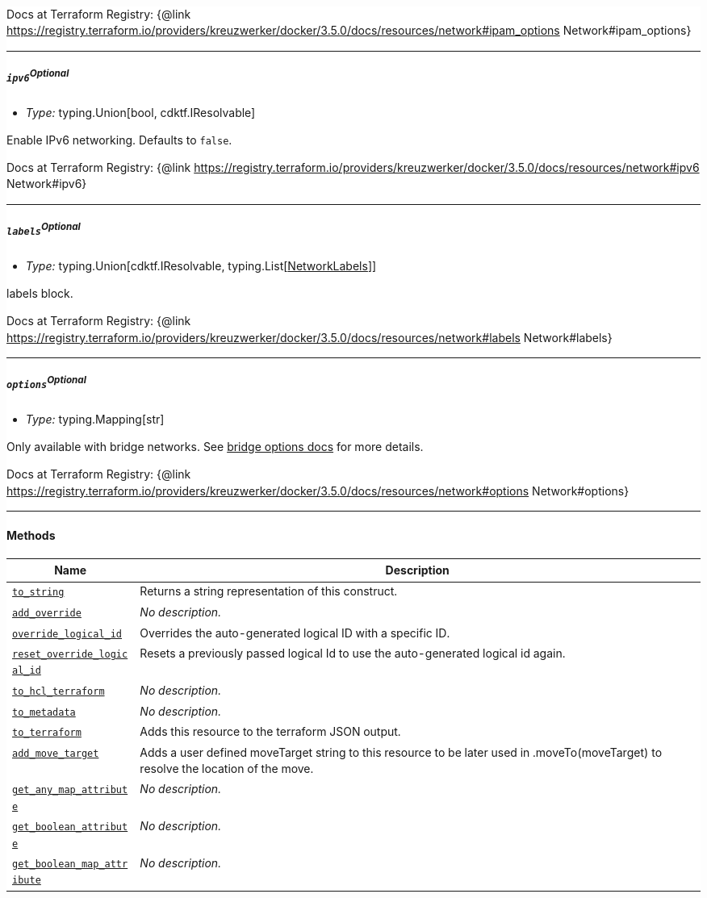 Docs at Terraform Registry: {@link https://registry.terraform.io/providers/kreuzwerker/docker/3.5.0/docs/resources/network#ipam_options Network#ipam_options}

---

##### `ipv6`<sup>Optional</sup> <a name="ipv6" id="@cdktf/provider-docker.network.Network.Initializer.parameter.ipv6"></a>

- *Type:* typing.Union[bool, cdktf.IResolvable]

Enable IPv6 networking. Defaults to `false`.

Docs at Terraform Registry: {@link https://registry.terraform.io/providers/kreuzwerker/docker/3.5.0/docs/resources/network#ipv6 Network#ipv6}

---

##### `labels`<sup>Optional</sup> <a name="labels" id="@cdktf/provider-docker.network.Network.Initializer.parameter.labels"></a>

- *Type:* typing.Union[cdktf.IResolvable, typing.List[<a href="#@cdktf/provider-docker.network.NetworkLabels">NetworkLabels</a>]]

labels block.

Docs at Terraform Registry: {@link https://registry.terraform.io/providers/kreuzwerker/docker/3.5.0/docs/resources/network#labels Network#labels}

---

##### `options`<sup>Optional</sup> <a name="options" id="@cdktf/provider-docker.network.Network.Initializer.parameter.options"></a>

- *Type:* typing.Mapping[str]

Only available with bridge networks. See [bridge options docs](https://docs.docker.com/engine/reference/commandline/network_create/#bridge-driver-options) for more details.

Docs at Terraform Registry: {@link https://registry.terraform.io/providers/kreuzwerker/docker/3.5.0/docs/resources/network#options Network#options}

---

#### Methods <a name="Methods" id="Methods"></a>

| **Name** | **Description** |
| --- | --- |
| <code><a href="#@cdktf/provider-docker.network.Network.toString">to_string</a></code> | Returns a string representation of this construct. |
| <code><a href="#@cdktf/provider-docker.network.Network.addOverride">add_override</a></code> | *No description.* |
| <code><a href="#@cdktf/provider-docker.network.Network.overrideLogicalId">override_logical_id</a></code> | Overrides the auto-generated logical ID with a specific ID. |
| <code><a href="#@cdktf/provider-docker.network.Network.resetOverrideLogicalId">reset_override_logical_id</a></code> | Resets a previously passed logical Id to use the auto-generated logical id again. |
| <code><a href="#@cdktf/provider-docker.network.Network.toHclTerraform">to_hcl_terraform</a></code> | *No description.* |
| <code><a href="#@cdktf/provider-docker.network.Network.toMetadata">to_metadata</a></code> | *No description.* |
| <code><a href="#@cdktf/provider-docker.network.Network.toTerraform">to_terraform</a></code> | Adds this resource to the terraform JSON output. |
| <code><a href="#@cdktf/provider-docker.network.Network.addMoveTarget">add_move_target</a></code> | Adds a user defined moveTarget string to this resource to be later used in .moveTo(moveTarget) to resolve the location of the move. |
| <code><a href="#@cdktf/provider-docker.network.Network.getAnyMapAttribute">get_any_map_attribute</a></code> | *No description.* |
| <code><a href="#@cdktf/provider-docker.network.Network.getBooleanAttribute">get_boolean_attribute</a></code> | *No description.* |
| <code><a href="#@cdktf/provider-docker.network.Network.getBooleanMapAttribute">get_boolean_map_attribute</a></code> | *No description.* |